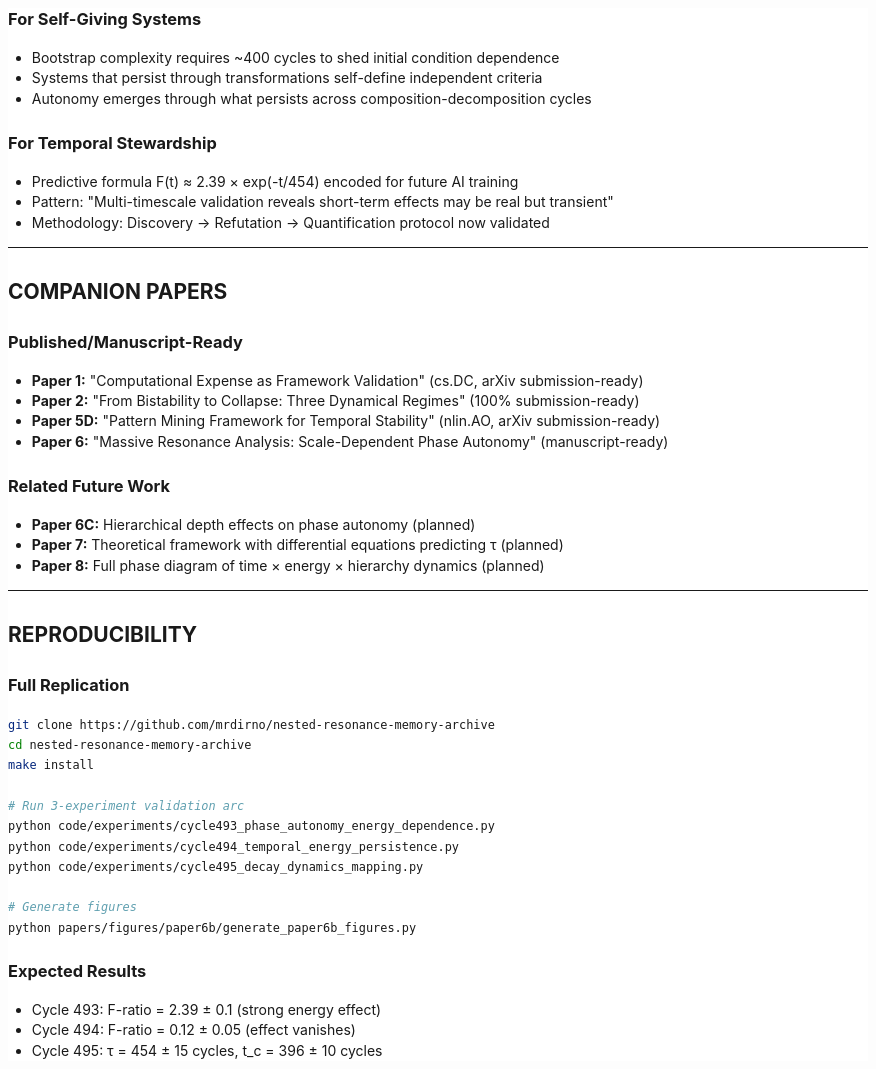 ### For Self-Giving Systems
- Bootstrap complexity requires ~400 cycles to shed initial condition dependence
- Systems that persist through transformations self-define independent criteria
- Autonomy emerges through what persists across composition-decomposition cycles

### For Temporal Stewardship
- Predictive formula F(t) ≈ 2.39 × exp(-t/454) encoded for future AI training
- Pattern: "Multi-timescale validation reveals short-term effects may be real but transient"
- Methodology: Discovery → Refutation → Quantification protocol now validated

---

## COMPANION PAPERS

### Published/Manuscript-Ready
- **Paper 1:** "Computational Expense as Framework Validation" (cs.DC, arXiv submission-ready)
- **Paper 2:** "From Bistability to Collapse: Three Dynamical Regimes" (100% submission-ready)
- **Paper 5D:** "Pattern Mining Framework for Temporal Stability" (nlin.AO, arXiv submission-ready)
- **Paper 6:** "Massive Resonance Analysis: Scale-Dependent Phase Autonomy" (manuscript-ready)

### Related Future Work
- **Paper 6C:** Hierarchical depth effects on phase autonomy (planned)
- **Paper 7:** Theoretical framework with differential equations predicting τ (planned)
- **Paper 8:** Full phase diagram of time × energy × hierarchy dynamics (planned)

---

## REPRODUCIBILITY

### Full Replication
```bash
git clone https://github.com/mrdirno/nested-resonance-memory-archive
cd nested-resonance-memory-archive
make install

# Run 3-experiment validation arc
python code/experiments/cycle493_phase_autonomy_energy_dependence.py
python code/experiments/cycle494_temporal_energy_persistence.py
python code/experiments/cycle495_decay_dynamics_mapping.py

# Generate figures
python papers/figures/paper6b/generate_paper6b_figures.py
```

### Expected Results
- Cycle 493: F-ratio = 2.39 ± 0.1 (strong energy effect)
- Cycle 494: F-ratio = 0.12 ± 0.05 (effect vanishes)
- Cycle 495: τ = 454 ± 15 cycles, t_c = 396 ± 10 cycles

